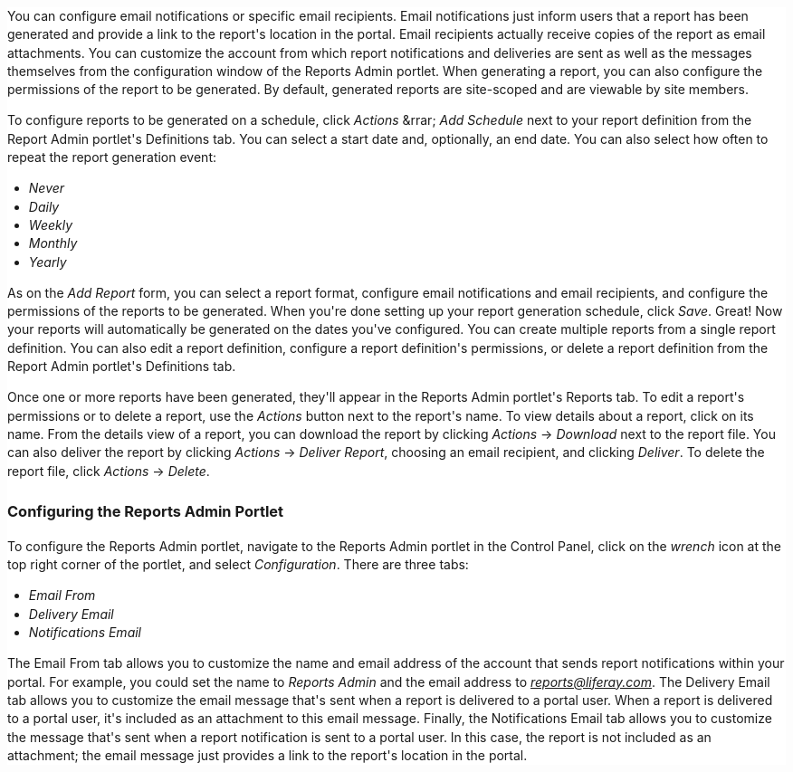 You can configure email notifications or specific email recipients. Email
notifications just inform users that a report has been generated and provide a
link to the report's location in the portal. Email recipients actually receive
copies of the report as email attachments. You can customize the account from
which report notifications and deliveries are sent as well as the messages
themselves from the configuration window of the Reports Admin portlet. When
generating a report, you can also configure the permissions of the report to be
generated. By default, generated reports are site-scoped and are viewable by
site members.

To configure reports to be generated on a schedule, click *Actions* &rrar; *Add
Schedule* next to your report definition from the Report Admin portlet's
Definitions tab. You can select a start date and, optionally, an end date. You
can also select how often to repeat the report generation event:

- *Never*
- *Daily*
- *Weekly*
- *Monthly*
- *Yearly*

As on the *Add Report* form, you can select a report format, configure email
notifications and email recipients, and configure the permissions of the reports
to be generated. When you're done setting up your report generation schedule,
click *Save*. Great! Now your reports will automatically be generated on the
dates you've configured. You can create multiple reports from a single report
definition. You can also edit a report definition, configure a report
definition's permissions, or delete a report definition from the Report Admin
portlet's Definitions tab.

Once one or more reports have been generated, they'll appear in the Reports
Admin portlet's Reports tab. To edit a report's permissions or to delete a
report, use the *Actions* button next to the report's name. To view details
about a report, click on its name. From the details view of a report, you can
download the report by clicking *Actions* &rarr; *Download* next to the report
file. You can also deliver the report by clicking *Actions* &rarr; *Deliver
Report*, choosing an email recipient, and clicking *Deliver*. To delete the
report file, click *Actions* &rarr; *Delete*.

### Configuring the Reports Admin Portlet

To configure the Reports Admin portlet, navigate to the Reports Admin portlet in
the Control Panel, click on the *wrench* icon at the top right corner of the
portlet, and select *Configuration*. There are three tabs:

- *Email From*
- *Delivery Email*
- *Notifications Email*

The Email From tab allows you to customize the name and email address of the
account that sends report notifications within your portal. For example, you
could set the name to *Reports Admin* and the email address to
*reports@liferay.com*. The Delivery Email tab allows you to customize the email
message that's sent when a report is delivered to a portal user. When a report
is delivered to a portal user, it's included as an attachment to this email
message. Finally, the Notifications Email tab allows you to customize the
message that's sent when a report notification is sent to a portal user. In this
case, the report is not included as an attachment; the email message just
provides a link to the report's location in the portal.
